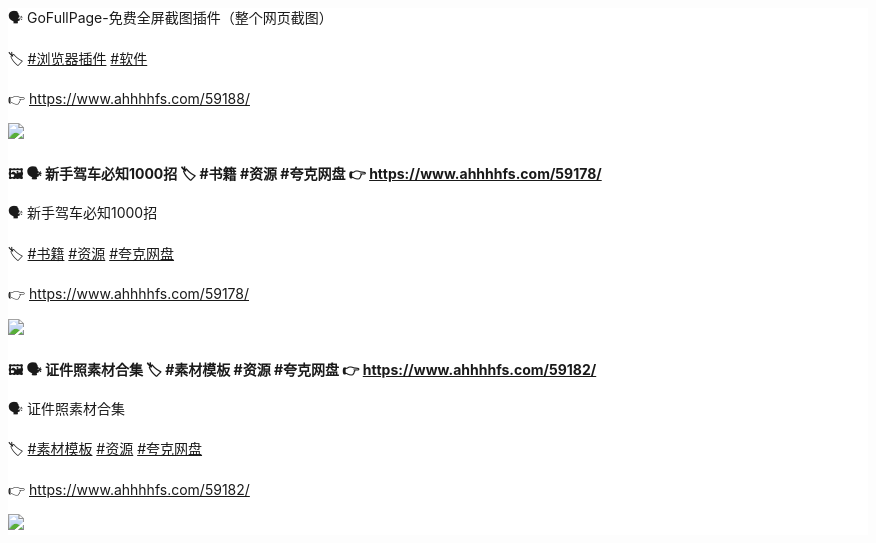 <p><span class="emoji">🗣️</span> GoFullPage-免费全屏截图插件（整个网页截图）<br><br><span class="emoji">🏷️</span> <a href="https://t.me/abskoop/7749?q=%23%E6%B5%8F%E8%A7%88%E5%99%A8%E6%8F%92%E4%BB%B6">#浏览器插件</a> <a href="https://t.me/abskoop/7749?q=%23%E8%BD%AF%E4%BB%B6">#软件</a><br><br><span class="emoji">👉</span> <a href="https://www.ahhhhfs.com/59188/" target="_blank" rel="noopener">https://www.ahhhhfs.com/59188/</a></p><img src="https://cdn5.cdn-telegram.org/file/kzuFjvlBvrEeibRWM43ssBbG1a46wfl-oZnUwSuJ9CfWLtCuQetzRvqjtwzb3doqH5Cc6vPeZl9-3dymWDCDQ-y80dFOU3XDX2kG4qe4IRRk-Mv6_tdCqeWRIPmxw6La8xJG9T0bFJuTw6O9wRF2c_Puk3_4nOwmOAnLJ1_FhkxYxULv5KKVIYFkYExhphl83cbeuF1Di6I3KiLI6Znn3t3atLE1wAD0Nx_jjHuo9yLErcKID15xzamvAsJWRrtPsmOdF5O68ypzjsW9WnOtTMZuaEAL1F9tiF35so-xEOl-Z_AMjGFkokqV4NawxxwM67gQiT7HPkB8kwbB4ROVCg.jpg" referrerpolicy="no-referrer">

#### 🖼 🗣️ 新手驾车必知1000招 🏷️ #书籍 #资源 #夸克网盘 👉 https://www.ahhhhfs.com/59178/
<p><span class="emoji">🗣️</span> 新手驾车必知1000招<br><br><span class="emoji">🏷️</span> <a href="https://t.me/abskoop/7748?q=%23%E4%B9%A6%E7%B1%8D">#书籍</a> <a href="https://t.me/abskoop/7748?q=%23%E8%B5%84%E6%BA%90">#资源</a> <a href="https://t.me/abskoop/7748?q=%23%E5%A4%B8%E5%85%8B%E7%BD%91%E7%9B%98">#夸克网盘</a><br><br><span class="emoji">👉</span> <a href="https://www.ahhhhfs.com/59178/" target="_blank" rel="noopener">https://www.ahhhhfs.com/59178/</a></p><img src="https://cdn5.cdn-telegram.org/file/qXhsJpuWZRQ7LjbUr74--z11L7iVfHwo4wZYH7ez62jL9L9f-e8m-UjJlSmIU2lodFCAmhuGJyBdma_yMTzEvDbRLZvdJvG3LP4kr3z-aabgEZEVjiJi1N73XgeA33lP0Qg26kEcf9UCs7y7fnjDTQ07mypub9FMl9TNGqhS58VKsY8Y67V3WtMMz7zX6-aLrO4sR-Tys7R0HRFzAi_yfoxagCkR4d6sh4vyeZ8ZEK9mkErRvrC9CtRedBnVZa-3SFO1foZ42ah21BUtf298-kxHQH40YUM0u96gnP_8DzNN6zpp5gJeaIETXrijWd9vuML0cP2HBztYby1ewmgtPg.jpg" referrerpolicy="no-referrer">

#### 🖼 🗣️ 证件照素材合集 🏷️ #素材模板 #资源 #夸克网盘 👉 https://www.ahhhhfs.com/59182/
<p><span class="emoji">🗣️</span> 证件照素材合集<br><br><span class="emoji">🏷️</span> <a href="https://t.me/abskoop/7747?q=%23%E7%B4%A0%E6%9D%90%E6%A8%A1%E6%9D%BF">#素材模板</a> <a href="https://t.me/abskoop/7747?q=%23%E8%B5%84%E6%BA%90">#资源</a> <a href="https://t.me/abskoop/7747?q=%23%E5%A4%B8%E5%85%8B%E7%BD%91%E7%9B%98">#夸克网盘</a><br><br><span class="emoji">👉</span> <a href="https://www.ahhhhfs.com/59182/" target="_blank" rel="noopener">https://www.ahhhhfs.com/59182/</a></p><img src="https://cdn5.cdn-telegram.org/file/Dak5JeXhf6OZZUWe9_wKzRGQh00FS8puJPmefj8RMJFrDg68vpESeelU2oOuasypHItSmNXEszJbuhCP-tTHgUqJ36lLNk0Aijc9PE4psuHpsw3E1MTaBxsGB-3dTagbjlR1hSXhbjU9PDKY7088xkurkgHZejBHle9ZZK6SAB3FbzJLHVbjBXudxoGeHZcLqm_xTr_xX_sG0XTyXIXWHX4ALnN5oWkhyBCJpLqw5O0hU2qI79V1hgvjKzzMMrYvVsQ9TsYy6Dc0duo3U7PkDnNmQZoMjXHMgJNu8apPx_pKWhKNEp2g27Ji7Reza2gTyRRUBOrATrlaPCxkv1ffhg.jpg" referrerpolicy="no-referrer">


